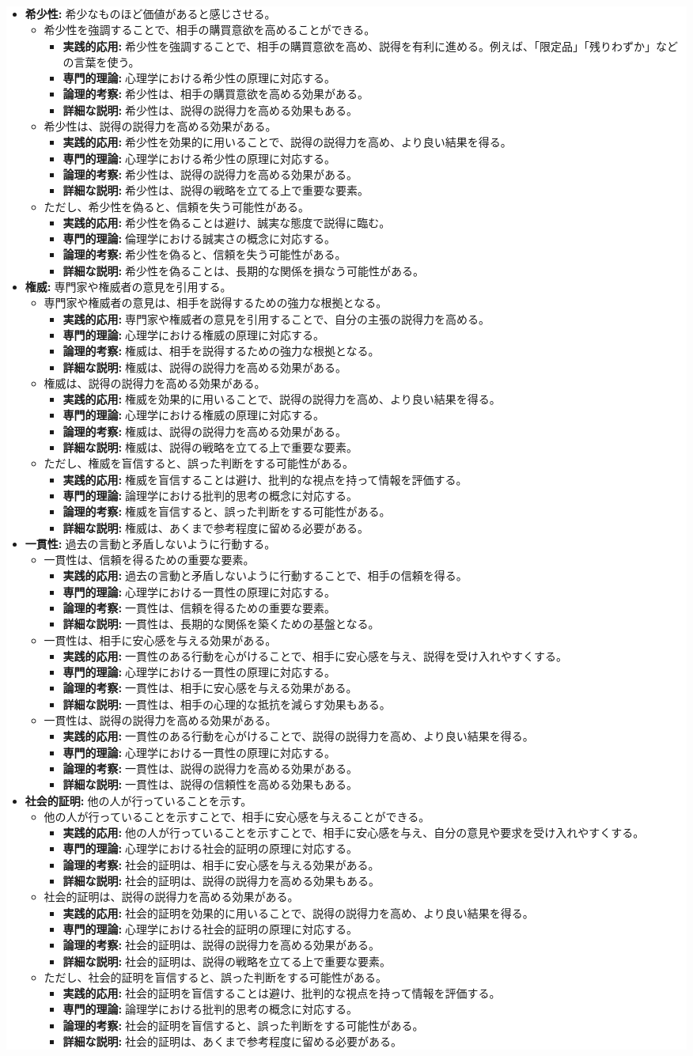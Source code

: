 - **希少性:** 希少なものほど価値があると感じさせる。
    - 希少性を強調することで、相手の購買意欲を高めることができる。
        - **実践的応用:** 希少性を強調することで、相手の購買意欲を高め、説得を有利に進める。例えば、「限定品」「残りわずか」などの言葉を使う。
        - **専門的理論:** 心理学における希少性の原理に対応する。
        - **論理的考察:** 希少性は、相手の購買意欲を高める効果がある。
        - **詳細な説明:** 希少性は、説得の説得力を高める効果もある。
    - 希少性は、説得の説得力を高める効果がある。
        - **実践的応用:** 希少性を効果的に用いることで、説得の説得力を高め、より良い結果を得る。
        - **専門的理論:** 心理学における希少性の原理に対応する。
        - **論理的考察:** 希少性は、説得の説得力を高める効果がある。
        - **詳細な説明:** 希少性は、説得の戦略を立てる上で重要な要素。
    - ただし、希少性を偽ると、信頼を失う可能性がある。
        - **実践的応用:** 希少性を偽ることは避け、誠実な態度で説得に臨む。
        - **専門的理論:** 倫理学における誠実さの概念に対応する。
        - **論理的考察:** 希少性を偽ると、信頼を失う可能性がある。
        - **詳細な説明:** 希少性を偽ることは、長期的な関係を損なう可能性がある。
- **権威:** 専門家や権威者の意見を引用する。
    - 専門家や権威者の意見は、相手を説得するための強力な根拠となる。
        - **実践的応用:** 専門家や権威者の意見を引用することで、自分の主張の説得力を高める。
        - **専門的理論:** 心理学における権威の原理に対応する。
        - **論理的考察:** 権威は、相手を説得するための強力な根拠となる。
        - **詳細な説明:** 権威は、説得の説得力を高める効果がある。
    - 権威は、説得の説得力を高める効果がある。
        - **実践的応用:** 権威を効果的に用いることで、説得の説得力を高め、より良い結果を得る。
        - **専門的理論:** 心理学における権威の原理に対応する。
        - **論理的考察:** 権威は、説得の説得力を高める効果がある。
        - **詳細な説明:** 権威は、説得の戦略を立てる上で重要な要素。
    - ただし、権威を盲信すると、誤った判断をする可能性がある。
        - **実践的応用:** 権威を盲信することは避け、批判的な視点を持って情報を評価する。
        - **専門的理論:** 論理学における批判的思考の概念に対応する。
        - **論理的考察:** 権威を盲信すると、誤った判断をする可能性がある。
        - **詳細な説明:** 権威は、あくまで参考程度に留める必要がある。
- **一貫性:** 過去の言動と矛盾しないように行動する。
    - 一貫性は、信頼を得るための重要な要素。
        - **実践的応用:** 過去の言動と矛盾しないように行動することで、相手の信頼を得る。
        - **専門的理論:** 心理学における一貫性の原理に対応する。
        - **論理的考察:** 一貫性は、信頼を得るための重要な要素。
        - **詳細な説明:** 一貫性は、長期的な関係を築くための基盤となる。
    - 一貫性は、相手に安心感を与える効果がある。
        - **実践的応用:** 一貫性のある行動を心がけることで、相手に安心感を与え、説得を受け入れやすくする。
        - **専門的理論:** 心理学における一貫性の原理に対応する。
        - **論理的考察:** 一貫性は、相手に安心感を与える効果がある。
        - **詳細な説明:** 一貫性は、相手の心理的な抵抗を減らす効果もある。
    - 一貫性は、説得の説得力を高める効果がある。
        - **実践的応用:** 一貫性のある行動を心がけることで、説得の説得力を高め、より良い結果を得る。
        - **専門的理論:** 心理学における一貫性の原理に対応する。
        - **論理的考察:** 一貫性は、説得の説得力を高める効果がある。
        - **詳細な説明:** 一貫性は、説得の信頼性を高める効果もある。
- **社会的証明:** 他の人が行っていることを示す。
    - 他の人が行っていることを示すことで、相手に安心感を与えることができる。
        - **実践的応用:** 他の人が行っていることを示すことで、相手に安心感を与え、自分の意見や要求を受け入れやすくする。
        - **専門的理論:** 心理学における社会的証明の原理に対応する。
        - **論理的考察:** 社会的証明は、相手に安心感を与える効果がある。
        - **詳細な説明:** 社会的証明は、説得の説得力を高める効果もある。
    - 社会的証明は、説得の説得力を高める効果がある。
        - **実践的応用:** 社会的証明を効果的に用いることで、説得の説得力を高め、より良い結果を得る。
        - **専門的理論:** 心理学における社会的証明の原理に対応する。
        - **論理的考察:** 社会的証明は、説得の説得力を高める効果がある。
        - **詳細な説明:** 社会的証明は、説得の戦略を立てる上で重要な要素。
    - ただし、社会的証明を盲信すると、誤った判断をする可能性がある。
        - **実践的応用:** 社会的証明を盲信することは避け、批判的な視点を持って情報を評価する。
        - **専門的理論:** 論理学における批判的思考の概念に対応する。
        - **論理的考察:** 社会的証明を盲信すると、誤った判断をする可能性がある。
        - **詳細な説明:** 社会的証明は、あくまで参考程度に留める必要がある。